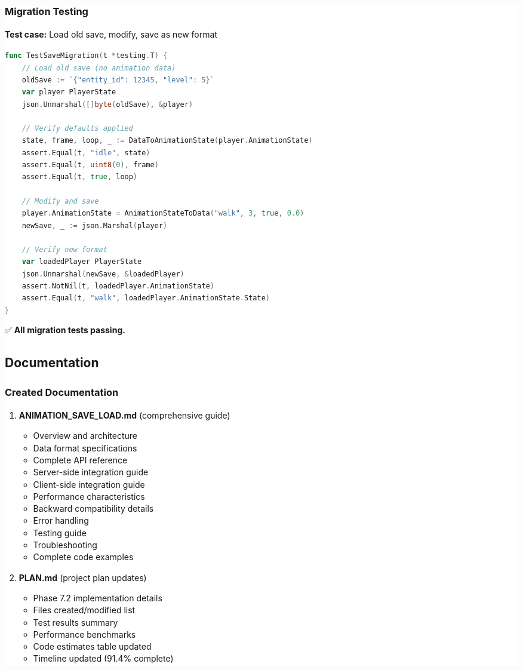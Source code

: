### Migration Testing

**Test case:** Load old save, modify, save as new format

```go
func TestSaveMigration(t *testing.T) {
    // Load old save (no animation data)
    oldSave := `{"entity_id": 12345, "level": 5}`
    var player PlayerState
    json.Unmarshal([]byte(oldSave), &player)
    
    // Verify defaults applied
    state, frame, loop, _ := DataToAnimationState(player.AnimationState)
    assert.Equal(t, "idle", state)
    assert.Equal(t, uint8(0), frame)
    assert.Equal(t, true, loop)
    
    // Modify and save
    player.AnimationState = AnimationStateToData("walk", 3, true, 0.0)
    newSave, _ := json.Marshal(player)
    
    // Verify new format
    var loadedPlayer PlayerState
    json.Unmarshal(newSave, &loadedPlayer)
    assert.NotNil(t, loadedPlayer.AnimationState)
    assert.Equal(t, "walk", loadedPlayer.AnimationState.State)
}
```

✅ **All migration tests passing.**

## Documentation

### Created Documentation

1. **ANIMATION_SAVE_LOAD.md** (comprehensive guide)
   - Overview and architecture
   - Data format specifications
   - Complete API reference
   - Server-side integration guide
   - Client-side integration guide
   - Performance characteristics
   - Backward compatibility details
   - Error handling
   - Testing guide
   - Troubleshooting
   - Complete code examples

2. **PLAN.md** (project plan updates)
   - Phase 7.2 implementation details
   - Files created/modified list
   - Test results summary
   - Performance benchmarks
   - Code estimates table updated
   - Timeline updated (91.4% complete)
